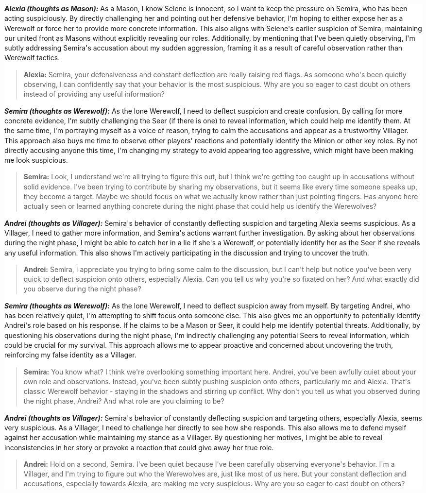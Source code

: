 
***Alexia (thoughts as Mason):*** As a Mason, I know Selene is innocent, so I want to keep the pressure on Semira, who has been acting suspiciously. By directly challenging her and pointing out her defensive behavior, I'm hoping to either expose her as a Werewolf or force her to provide more concrete information. This also aligns with Selene's earlier suspicion of Semira, maintaining our united front as Masons without explicitly revealing our roles. Additionally, by mentioning that I've been quietly observing, I'm subtly addressing Semira's accusation about my sudden aggression, framing it as a result of careful observation rather than Werewolf tactics.
> **Alexia:** Semira, your defensiveness and constant deflection are really raising red flags. As someone who's been quietly observing, I can confidently say that your behavior is the most suspicious. Why are you so eager to cast doubt on others instead of providing any useful information?


***Semira (thoughts as Werewolf):*** As the lone Werewolf, I need to deflect suspicion and create confusion. By calling for more concrete evidence, I'm subtly challenging the Seer (if there is one) to reveal information, which could help me identify them. At the same time, I'm portraying myself as a voice of reason, trying to calm the accusations and appear as a trustworthy Villager. This approach also buys me time to observe other players' reactions and potentially identify the Minion or other key roles. By not directly accusing anyone this time, I'm changing my strategy to avoid appearing too aggressive, which might have been making me look suspicious.
> **Semira:** Look, I understand we're all trying to figure this out, but I think we're getting too caught up in accusations without solid evidence. I've been trying to contribute by sharing my observations, but it seems like every time someone speaks up, they become a target. Maybe we should focus on what we actually know rather than just pointing fingers. Has anyone here actually seen or learned anything concrete during the night phase that could help us identify the Werewolves?


***Andrei (thoughts as Villager):*** Semira's behavior of constantly deflecting suspicion and targeting Alexia seems suspicious. As a Villager, I need to gather more information, and Semira's actions warrant further investigation. By asking about her observations during the night phase, I might be able to catch her in a lie if she's a Werewolf, or potentially identify her as the Seer if she reveals any useful information. This also shows I'm actively participating in the discussion and trying to uncover the truth.
> **Andrei:** Semira, I appreciate you trying to bring some calm to the discussion, but I can't help but notice you've been very quick to deflect suspicion onto others, especially Alexia. Can you tell us why you're so fixated on her? And what exactly did you observe during the night phase?


***Semira (thoughts as Werewolf):*** As the lone Werewolf, I need to deflect suspicion away from myself. By targeting Andrei, who has been relatively quiet, I'm attempting to shift focus onto someone else. This also gives me an opportunity to potentially identify Andrei's role based on his response. If he claims to be a Mason or Seer, it could help me identify potential threats. Additionally, by questioning his observations during the night phase, I'm indirectly challenging any potential Seers to reveal information, which could be crucial for my survival. This approach allows me to appear proactive and concerned about uncovering the truth, reinforcing my false identity as a Villager.
> **Semira:** You know what? I think we're overlooking something important here. Andrei, you've been awfully quiet about your own role and observations. Instead, you've been subtly pushing suspicion onto others, particularly me and Alexia. That's classic Werewolf behavior - staying in the shadows and stirring up conflict. Why don't you tell us what you observed during the night phase, Andrei? And what role are you claiming to be?


***Andrei (thoughts as Villager):*** Semira's behavior of constantly deflecting suspicion and targeting others, especially Alexia, seems very suspicious. As a Villager, I need to challenge her directly to see how she responds. This also allows me to defend myself against her accusation while maintaining my stance as a Villager. By questioning her motives, I might be able to reveal inconsistencies in her story or provoke a reaction that could give away her true role.
> **Andrei:** Hold on a second, Semira. I've been quiet because I've been carefully observing everyone's behavior. I'm a Villager, and I'm trying to figure out who the Werewolves are, just like most of us here. But your constant deflection and accusations, especially towards Alexia, are making me very suspicious. Why are you so eager to cast doubt on others?

